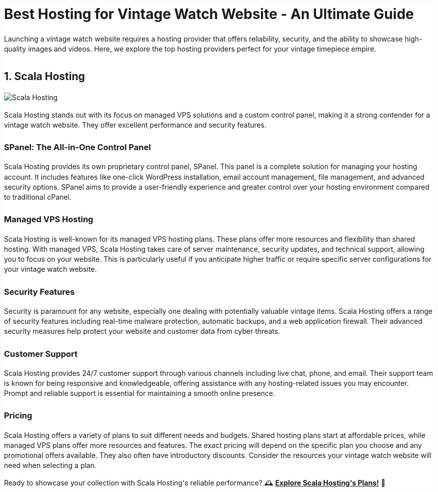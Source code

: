 # Best Hosting for Vintage Watch Website - An Ultimate Guide

Launching a vintage watch website requires a hosting provider that offers reliability, security, and the ability to showcase high-quality images and videos. Here, we explore the top hosting providers perfect for your vintage timepiece empire.

## 1. Scala Hosting

![Scala Hosting](https://i.imgur.com/uJ5JIK3.png "Scala Web Hosting")

Scala Hosting stands out with its focus on managed VPS solutions and a custom control panel, making it a strong contender for a vintage watch website. They offer excellent performance and security features.

### SPanel: The All-in-One Control Panel
Scala Hosting provides its own proprietary control panel, SPanel. This panel is a complete solution for managing your hosting account. It includes features like one-click WordPress installation, email account management, file management, and advanced security options. SPanel aims to provide a user-friendly experience and greater control over your hosting environment compared to traditional cPanel.

### Managed VPS Hosting
Scala Hosting is well-known for its managed VPS hosting plans. These plans offer more resources and flexibility than shared hosting. With managed VPS, Scala Hosting takes care of server maintenance, security updates, and technical support, allowing you to focus on your website. This is particularly useful if you anticipate higher traffic or require specific server configurations for your vintage watch website.

### Security Features
Security is paramount for any website, especially one dealing with potentially valuable vintage items. Scala Hosting offers a range of security features including real-time malware protection, automatic backups, and a web application firewall. Their advanced security measures help protect your website and customer data from cyber threats.

### Customer Support
Scala Hosting provides 24/7 customer support through various channels including live chat, phone, and email. Their support team is known for being responsive and knowledgeable, offering assistance with any hosting-related issues you may encounter. Prompt and reliable support is essential for maintaining a smooth online presence.

### Pricing
Scala Hosting offers a variety of plans to suit different needs and budgets. Shared hosting plans start at affordable prices, while managed VPS plans offer more resources and features. The exact pricing will depend on the specific plan you choose and any promotional offers available. They also often have introductory discounts. Consider the resources your vintage watch website will need when selecting a plan.

Ready to showcase your collection with Scala Hosting's reliable performance? 🕰️ [**Explore Scala Hosting's Plans!**](https://snipitx.com/scala-jy) 🚀
